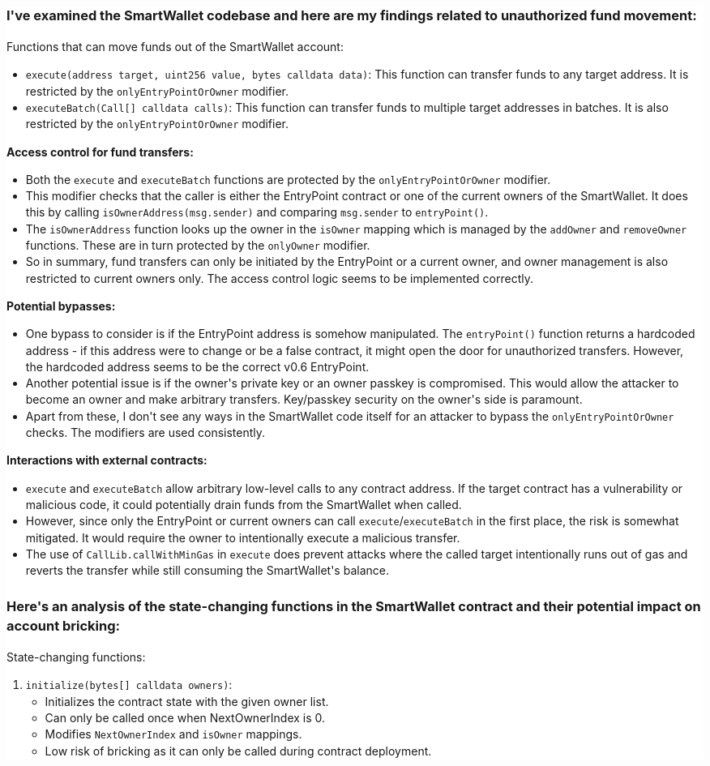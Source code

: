 ### I've examined the SmartWallet codebase and here are my findings related to unauthorized fund movement:

Functions that can move funds out of the SmartWallet account:
- `execute(address target, uint256 value, bytes calldata data)`: This function can transfer funds to any target address. It is restricted by the `onlyEntryPointOrOwner` modifier.
- `executeBatch(Call[] calldata calls)`: This function can transfer funds to multiple target addresses in batches. It is also restricted by the `onlyEntryPointOrOwner` modifier.

**Access control for fund transfers:**
- Both the `execute` and `executeBatch` functions are protected by the `onlyEntryPointOrOwner` modifier. 
- This modifier checks that the caller is either the EntryPoint contract or one of the current owners of the SmartWallet. It does this by calling `isOwnerAddress(msg.sender)` and comparing `msg.sender` to `entryPoint()`.
- The `isOwnerAddress` function looks up the owner in the `isOwner` mapping which is managed by the `addOwner` and `removeOwner` functions. These are in turn protected by the `onlyOwner` modifier.
- So in summary, fund transfers can only be initiated by the EntryPoint or a current owner, and owner management is also restricted to current owners only. The access control logic seems to be implemented correctly.

**Potential bypasses:**
- One bypass to consider is if the EntryPoint address is somehow manipulated. The `entryPoint()` function returns a hardcoded address - if this address were to change or be a false contract, it might open the door for unauthorized transfers. However, the hardcoded address seems to be the correct v0.6 EntryPoint.
- Another potential issue is if the owner's private key or an owner passkey is compromised. This would allow the attacker to become an owner and make arbitrary transfers. Key/passkey security on the owner's side is paramount.
- Apart from these, I don't see any ways in the SmartWallet code itself for an attacker to bypass the `onlyEntryPointOrOwner` checks. The modifiers are used consistently.

**Interactions with external contracts:**
- `execute` and `executeBatch` allow arbitrary low-level calls to any contract address. If the target contract has a vulnerability or malicious code, it could potentially drain funds from the SmartWallet when called.
- However, since only the EntryPoint or current owners can call `execute`/`executeBatch` in the first place, the risk is somewhat mitigated. It would require the owner to intentionally execute a malicious transfer.
- The use of `CallLib.callWithMinGas` in `execute` does prevent attacks where the called target intentionally runs out of gas and reverts the transfer while still consuming the SmartWallet's balance.

### Here's an analysis of the state-changing functions in the SmartWallet contract and their potential impact on account bricking:

State-changing functions:
1. `initialize(bytes[] calldata owners)`: 
   - Initializes the contract state with the given owner list.
   - Can only be called once when NextOwnerIndex is 0. 
   - Modifies `NextOwnerIndex` and `isOwner` mappings.
   - Low risk of bricking as it can only be called during contract deployment.
